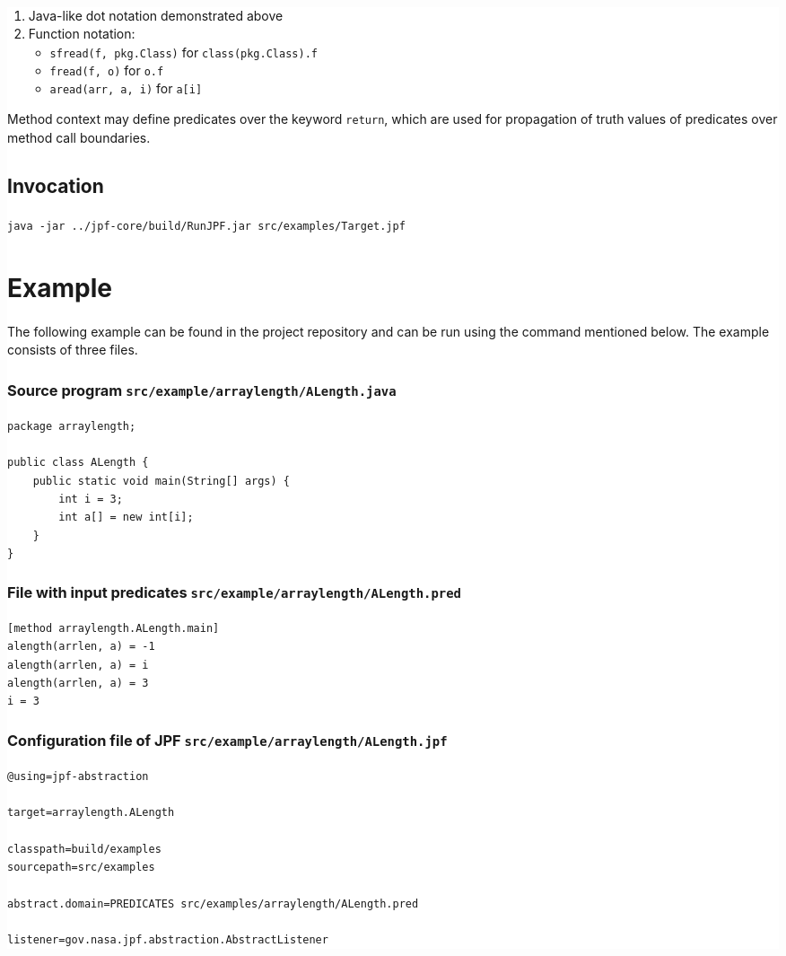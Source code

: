 1. Java-like dot notation demonstrated above
2. Function notation:
    * ``sfread(f, pkg.Class)`` for ``class(pkg.Class).f``
    * ``fread(f, o)`` for ``o.f``
    * ``aread(arr, a, i)`` for ``a[i]``

Method context may define predicates over the keyword ``return``, which are used for propagation of truth values of predicates over method call boundaries.

## Invocation ##
```
java -jar ../jpf-core/build/RunJPF.jar src/examples/Target.jpf
```

# Example #
The following example can be found in the project repository and can be run using the command mentioned below. The example consists of three files.

### Source program ``src/example/arraylength/ALength.java`` ###
```
package arraylength;

public class ALength {
    public static void main(String[] args) {
        int i = 3;
        int a[] = new int[i];
    }
}
```

### File with input predicates ``src/example/arraylength/ALength.pred`` ###
```
[method arraylength.ALength.main]
alength(arrlen, a) = -1
alength(arrlen, a) = i
alength(arrlen, a) = 3
i = 3
```

### Configuration file of JPF ``src/example/arraylength/ALength.jpf`` ###
```
@using=jpf-abstraction

target=arraylength.ALength

classpath=build/examples
sourcepath=src/examples

abstract.domain=PREDICATES src/examples/arraylength/ALength.pred

listener=gov.nasa.jpf.abstraction.AbstractListener
```
